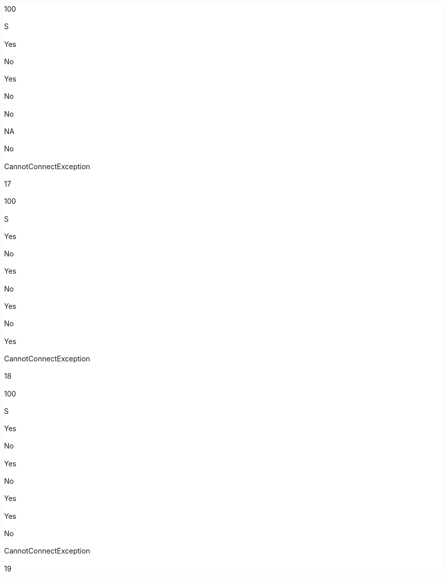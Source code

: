 100

S

Yes

No

Yes

No

No

NA

No

CannotConnectException

17

100

S

Yes

No

Yes

No

Yes

No

Yes

CannotConnectException

18

100

S

Yes

No

Yes

No

Yes

Yes

No

CannotConnectException

19
